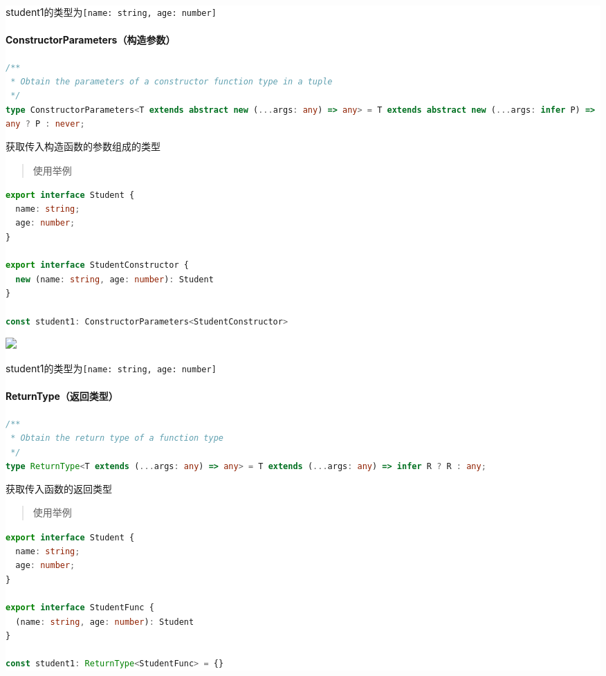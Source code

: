 student1的类型为`[name: string, age: number]`

#### ConstructorParameters（构造参数）

```ts
/**
 * Obtain the parameters of a constructor function type in a tuple
 */
type ConstructorParameters<T extends abstract new (...args: any) => any> = T extends abstract new (...args: infer P) => any ? P : never;
```

获取传入构造函数的参数组成的类型

>  使用举例

```ts
export interface Student {
  name: string;
  age: number;
}

export interface StudentConstructor {
  new (name: string, age: number): Student
}

const student1: ConstructorParameters<StudentConstructor>
```

![](https://read-1252195440.cos.ap-guangzhou.myqcloud.com/TypeScript内置类型一览/ConstructorParameters.JPG)

student1的类型为`[name: string, age: number]`

#### ReturnType（返回类型）

```ts
/**
 * Obtain the return type of a function type
 */
type ReturnType<T extends (...args: any) => any> = T extends (...args: any) => infer R ? R : any;
```

获取传入函数的返回类型

>  使用举例

```ts
export interface Student {
  name: string;
  age: number;
}

export interface StudentFunc {
  (name: string, age: number): Student
}

const student1: ReturnType<StudentFunc> = {}
```
